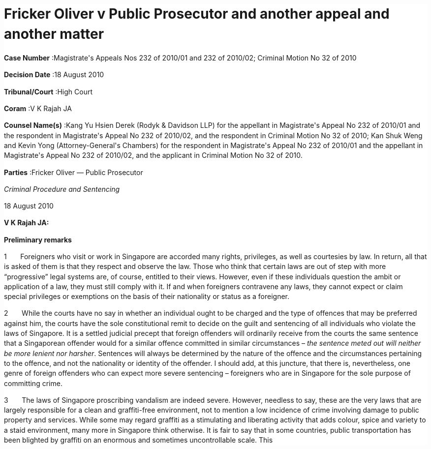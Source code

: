 # Fricker Oliver v Public Prosecutor and another appeal and another matter 



**Case Number** :Magistrate's Appeals Nos 232 of 2010/01 and 232 of 2010/02; Criminal Motion No 32 of 2010 

**Decision Date** :18 August 2010 

**Tribunal/Court** :High Court 

**Coram** :V K Rajah JA 

**Counsel Name(s)** :Kang Yu Hsien Derek (Rodyk & Davidson LLP) for the appellant in Magistrate's Appeal No 232 of 2010/01 and the respondent in Magistrate's Appeal No 232 of 2010/02, and the respondent in Criminal Motion No 32 of 2010; Kan Shuk Weng and Kevin Yong (Attorney-General's Chambers) for the respondent in Magistrate's Appeal No 232 of 2010/01 and the appellant in Magistrate's Appeal No 232 of 2010/02, and the applicant in Criminal Motion No 32 of 2010. 

**Parties** :Fricker Oliver — Public Prosecutor 

_Criminal Procedure and Sentencing_ 

18 August 2010 

**V K Rajah JA:** 

**Preliminary remarks** 

1       Foreigners who visit or work in Singapore are accorded many rights, privileges, as well as courtesies by law. In return, all that is asked of them is that they respect and observe the law. Those who think that certain laws are out of step with more “progressive” legal systems are, of course, entitled to their views. However, even if these individuals question the ambit or application of a law, they must still comply with it. If and when foreigners contravene any laws, they cannot expect or claim special privileges or exemptions on the basis of their nationality or status as a foreigner. 

2       While the courts have no say in whether an individual ought to be charged and the type of offences that may be preferred against him, the courts have the sole constitutional remit to decide on the guilt and sentencing of all individuals who violate the laws of Singapore. It is a settled judicial precept that foreign offenders will ordinarily receive from the courts the same sentence that a Singaporean offender would for a similar offence committed in similar circumstances – _the sentence meted out will neither be more lenient nor harsher_. Sentences will always be determined by the nature of the offence and the circumstances pertaining to the offence, and not the nationality or identity of the offender. I should add, at this juncture, that there is, nevertheless, one genre of foreign offenders who can expect more severe sentencing – foreigners who are in Singapore for the sole purpose of committing crime. 

3       The laws of Singapore proscribing vandalism are indeed severe. However, needless to say, these are the very laws that are largely responsible for a clean and graffiti-free environment, not to mention a low incidence of crime involving damage to public property and services. While some may regard graffiti as a stimulating and liberating activity that adds colour, spice and variety to a staid environment, many more in Singapore think otherwise. It is fair to say that in some countries, public transportation has been blighted by graffiti on an enormous and sometimes uncontrollable scale. This 
